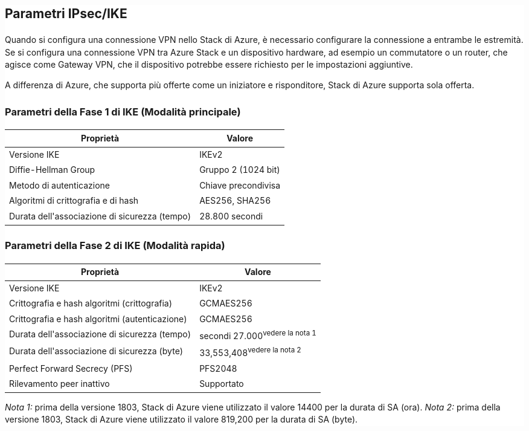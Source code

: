 ## <a name="ipsecike-parameters"></a>Parametri IPsec/IKE
Quando si configura una connessione VPN nello Stack di Azure, è necessario configurare la connessione a entrambe le estremità.  Se si configura una connessione VPN tra Azure Stack e un dispositivo hardware, ad esempio un commutatore o un router, che agisce come Gateway VPN, che il dispositivo potrebbe essere richiesto per le impostazioni aggiuntive.

A differenza di Azure, che supporta più offerte come un iniziatore e risponditore, Stack di Azure supporta sola offerta.

###  <a name="ike-phase-1-main-mode-parameters"></a>Parametri della Fase 1 di IKE (Modalità principale)
| Proprietà              | Valore|
|-|-|
| Versione IKE           | IKEv2 |
|Diffie-Hellman Group   | Gruppo 2 (1024 bit) |
| Metodo di autenticazione | Chiave precondivisa |
|Algoritmi di crittografia e di hash | AES256, SHA256 |
|Durata dell'associazione di sicurezza (tempo)     | 28.800 secondi|

### <a name="ike-phase-2-quick-mode-parameters"></a>Parametri della Fase 2 di IKE (Modalità rapida)
| Proprietà| Valore|
|-|-|
|Versione IKE |IKEv2 |
|Crittografia e hash algoritmi (crittografia)     | GCMAES256|
|Crittografia e hash algoritmi (autenticazione) | GCMAES256|
|Durata dell'associazione di sicurezza (tempo)  | secondi 27.000<sup>vedere la nota 1</sup> |
|Durata dell'associazione di sicurezza (byte) | 33,553,408<sup>vedere la nota 2</sup>     |
|Perfect Forward Secrecy (PFS) |PFS2048 |
|Rilevamento peer inattivo | Supportato|  

*Nota 1:* prima della versione 1803, Stack di Azure viene utilizzato il valore 14400 per la durata di SA (ora). 
*Nota 2:* prima della versione 1803, Stack di Azure viene utilizzato il valore 819,200 per la durata di SA (byte).
